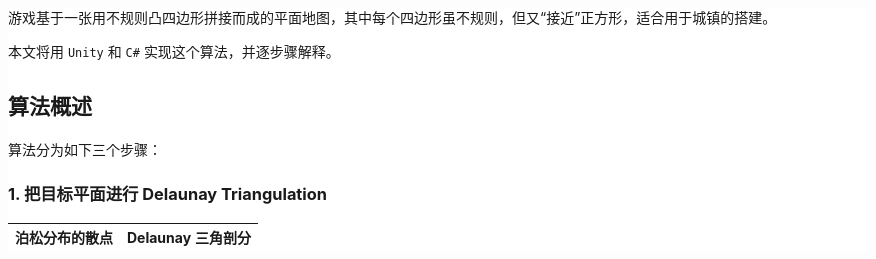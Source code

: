游戏基于一张用不规则凸四边形拼接而成的平面地图，其中每个四边形虽不规则，但又“接近”正方形，适合用于城镇的搭建。

本文将用 `Unity` 和 `C#` 实现这个算法，并逐步骤解释。

## 算法概述

算法分为如下三个步骤：

### 1. 把目标平面进行 Delaunay Triangulation

| 泊松分布的散点 | Delaunay 三角剖分 |
| -------------- | -------------- |